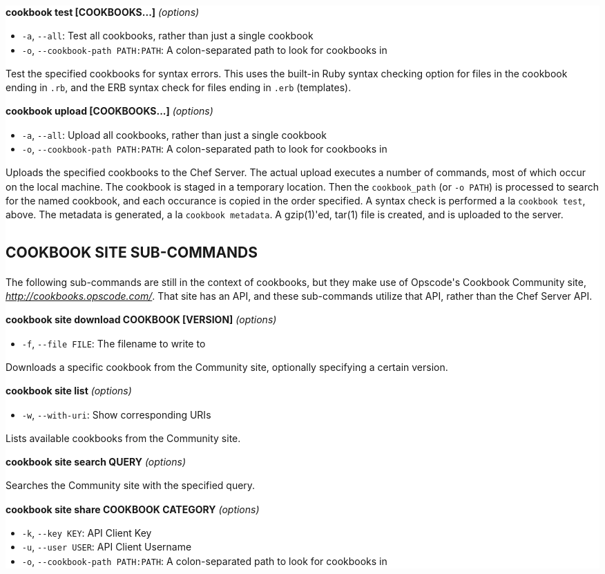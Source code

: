 __cookbook test [COOKBOOKS...]__ _(options)_

  * `-a`, `--all`:
    Test all cookbooks, rather than just a single cookbook
  * `-o`, `--cookbook-path PATH:PATH`:
    A colon-separated path to look for cookbooks in

Test the specified cookbooks for syntax errors. This uses the built-in Ruby syntax checking option for files in the cookbook ending in `.rb`, and the ERB syntax check for files ending in `.erb` (templates).

__cookbook upload [COOKBOOKS...]__ _(options)_

  * `-a`, `--all`:
    Upload all cookbooks, rather than just a single cookbook
  * `-o`, `--cookbook-path PATH:PATH`:
    A colon-separated path to look for cookbooks in

Uploads the specified cookbooks to the Chef Server. The actual upload executes a number of commands, most of which occur on the local machine. The cookbook is staged in a temporary location. Then the `cookbook_path` (or `-o PATH`) is processed to search for the named cookbook, and each occurance is copied in the order specified. A syntax check is performed a la `cookbook test`, above. The metadata is generated, a la `cookbook metadata`. A gzip(1)'ed, tar(1) file is created, and is uploaded to the server.

## COOKBOOK SITE SUB-COMMANDS

The following sub-commands are still in the context of cookbooks, but they make use of Opscode's Cookbook Community site, _http://cookbooks.opscode.com/_. That site has an API, and these sub-commands utilize that API, rather than the Chef Server API.

__cookbook site download COOKBOOK [VERSION]__ _(options)_

  * `-f`, `--file FILE`:
    The filename to write to

Downloads a specific cookbook from the Community site, optionally specifying a certain version.

__cookbook site list__ _(options)_

  * `-w`, `--with-uri`:
    Show corresponding URIs

Lists available cookbooks from the Community site.

__cookbook site search QUERY__ _(options)_

Searches the Community site with the specified query.

__cookbook site share COOKBOOK CATEGORY__ _(options)_

  * `-k`, `--key KEY`:
    API Client Key
  * `-u`, `--user USER`:
    API Client Username
  * `-o`, `--cookbook-path PATH:PATH`:
    A colon-separated path to look for cookbooks in
